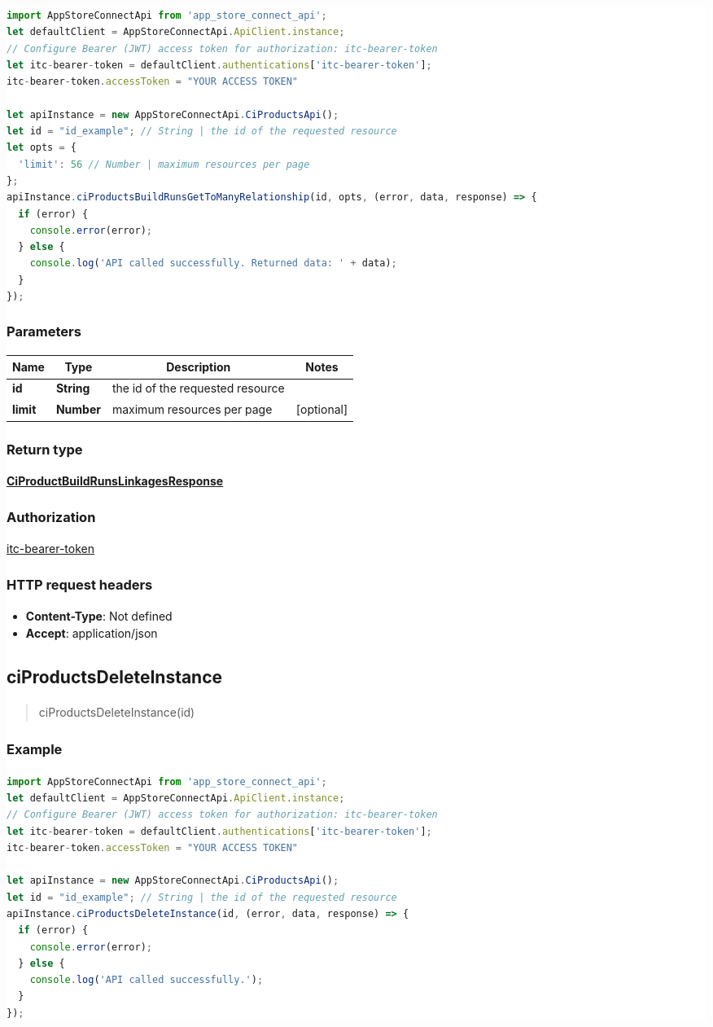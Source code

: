 ```javascript
import AppStoreConnectApi from 'app_store_connect_api';
let defaultClient = AppStoreConnectApi.ApiClient.instance;
// Configure Bearer (JWT) access token for authorization: itc-bearer-token
let itc-bearer-token = defaultClient.authentications['itc-bearer-token'];
itc-bearer-token.accessToken = "YOUR ACCESS TOKEN"

let apiInstance = new AppStoreConnectApi.CiProductsApi();
let id = "id_example"; // String | the id of the requested resource
let opts = {
  'limit': 56 // Number | maximum resources per page
};
apiInstance.ciProductsBuildRunsGetToManyRelationship(id, opts, (error, data, response) => {
  if (error) {
    console.error(error);
  } else {
    console.log('API called successfully. Returned data: ' + data);
  }
});
```

### Parameters


Name | Type | Description  | Notes
------------- | ------------- | ------------- | -------------
 **id** | **String**| the id of the requested resource | 
 **limit** | **Number**| maximum resources per page | [optional] 

### Return type

[**CiProductBuildRunsLinkagesResponse**](CiProductBuildRunsLinkagesResponse.md)

### Authorization

[itc-bearer-token](../README.md#itc-bearer-token)

### HTTP request headers

- **Content-Type**: Not defined
- **Accept**: application/json


## ciProductsDeleteInstance

> ciProductsDeleteInstance(id)



### Example

```javascript
import AppStoreConnectApi from 'app_store_connect_api';
let defaultClient = AppStoreConnectApi.ApiClient.instance;
// Configure Bearer (JWT) access token for authorization: itc-bearer-token
let itc-bearer-token = defaultClient.authentications['itc-bearer-token'];
itc-bearer-token.accessToken = "YOUR ACCESS TOKEN"

let apiInstance = new AppStoreConnectApi.CiProductsApi();
let id = "id_example"; // String | the id of the requested resource
apiInstance.ciProductsDeleteInstance(id, (error, data, response) => {
  if (error) {
    console.error(error);
  } else {
    console.log('API called successfully.');
  }
});
```